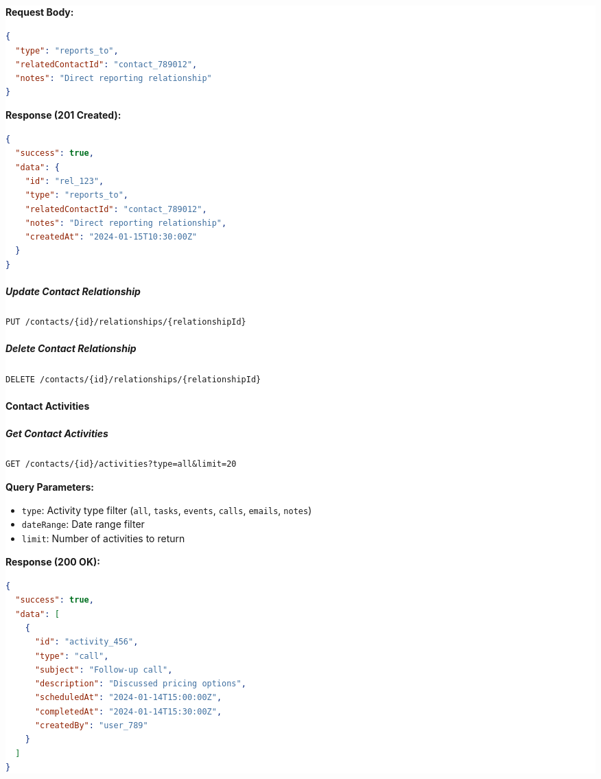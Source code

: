 **Request Body:**
```json
{
  "type": "reports_to",
  "relatedContactId": "contact_789012",
  "notes": "Direct reporting relationship"
}
```

**Response (201 Created):**
```json
{
  "success": true,
  "data": {
    "id": "rel_123",
    "type": "reports_to",
    "relatedContactId": "contact_789012",
    "notes": "Direct reporting relationship",
    "createdAt": "2024-01-15T10:30:00Z"
  }
}
```

##### Update Contact Relationship
```http
PUT /contacts/{id}/relationships/{relationshipId}
```

##### Delete Contact Relationship
```http
DELETE /contacts/{id}/relationships/{relationshipId}
```

#### Contact Activities

##### Get Contact Activities
```http
GET /contacts/{id}/activities?type=all&limit=20
```

**Query Parameters:**
- `type`: Activity type filter (`all`, `tasks`, `events`, `calls`, `emails`, `notes`)
- `dateRange`: Date range filter
- `limit`: Number of activities to return

**Response (200 OK):**
```json
{
  "success": true,
  "data": [
    {
      "id": "activity_456",
      "type": "call",
      "subject": "Follow-up call",
      "description": "Discussed pricing options",
      "scheduledAt": "2024-01-14T15:00:00Z",
      "completedAt": "2024-01-14T15:30:00Z",
      "createdBy": "user_789"
    }
  ]
}
```
